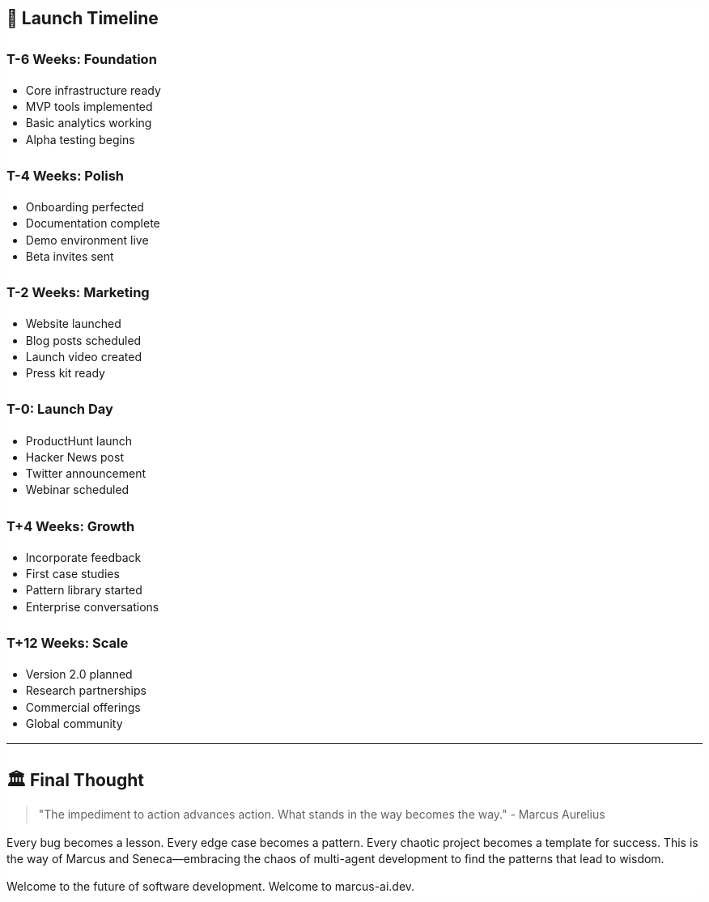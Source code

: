 
## 📅 Launch Timeline

### T-6 Weeks: Foundation
- Core infrastructure ready
- MVP tools implemented
- Basic analytics working
- Alpha testing begins

### T-4 Weeks: Polish
- Onboarding perfected
- Documentation complete
- Demo environment live
- Beta invites sent

### T-2 Weeks: Marketing
- Website launched
- Blog posts scheduled
- Launch video created
- Press kit ready

### T-0: Launch Day
- ProductHunt launch
- Hacker News post
- Twitter announcement
- Webinar scheduled

### T+4 Weeks: Growth
- Incorporate feedback
- First case studies
- Pattern library started
- Enterprise conversations

### T+12 Weeks: Scale
- Version 2.0 planned
- Research partnerships
- Commercial offerings
- Global community

---

## 🏛️ Final Thought

> "The impediment to action advances action. What stands in the way becomes the way." - Marcus Aurelius

Every bug becomes a lesson. Every edge case becomes a pattern. Every chaotic project becomes a template for success. This is the way of Marcus and Seneca—embracing the chaos of multi-agent development to find the patterns that lead to wisdom.

Welcome to the future of software development. Welcome to marcus-ai.dev.
